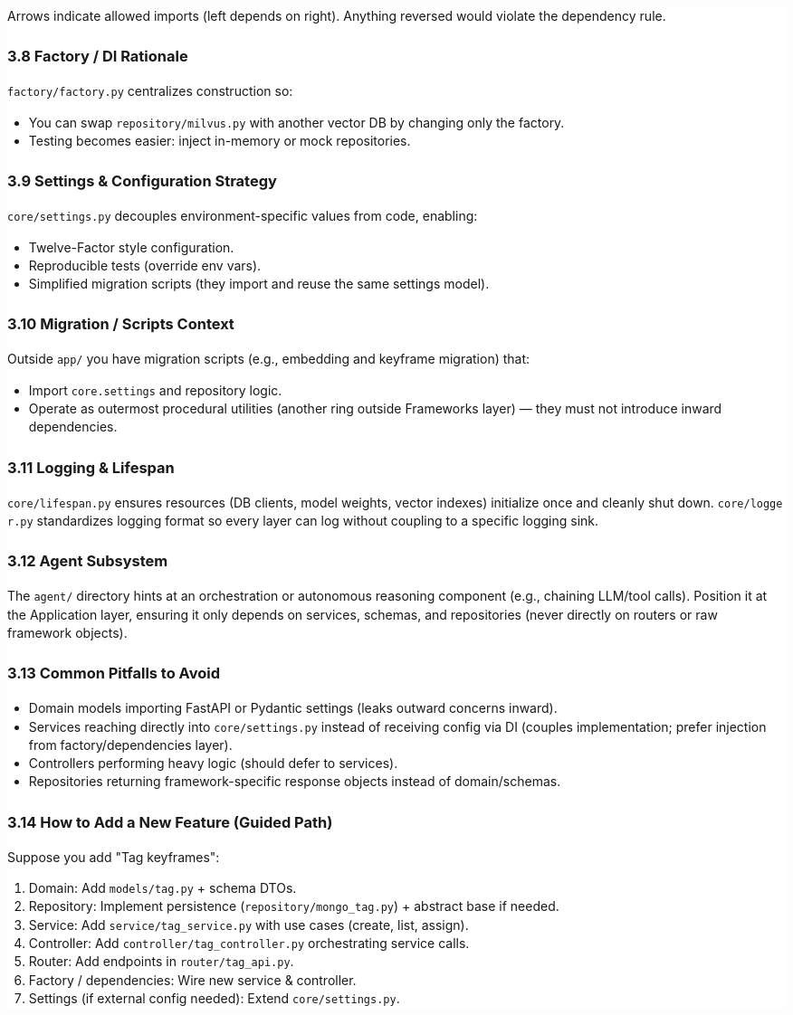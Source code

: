 Arrows indicate allowed imports (left depends on right). Anything reversed would violate the dependency rule.

### 3.8 Factory / DI Rationale

`factory/factory.py` centralizes construction so:
- You can swap `repository/milvus.py` with another vector DB by changing only the factory.
- Testing becomes easier: inject in-memory or mock repositories.

### 3.9 Settings & Configuration Strategy

`core/settings.py` decouples environment-specific values from code, enabling:
- Twelve-Factor style configuration.
- Reproducible tests (override env vars).
- Simplified migration scripts (they import and reuse the same settings model).

### 3.10 Migration / Scripts Context

Outside `app/` you have migration scripts (e.g., embedding and keyframe migration) that:
- Import `core.settings` and repository logic.
- Operate as outermost procedural utilities (another ring outside Frameworks layer) — they must not introduce inward dependencies.

### 3.11 Logging & Lifespan

`core/lifespan.py` ensures resources (DB clients, model weights, vector indexes) initialize once and cleanly shut down.
`core/logger.py` standardizes logging format so every layer can log without coupling to a specific logging sink.

### 3.12 Agent Subsystem

The `agent/` directory hints at an orchestration or autonomous reasoning component (e.g., chaining LLM/tool calls). Position it at the Application layer, ensuring it only depends on services, schemas, and repositories (never directly on routers or raw framework objects).

### 3.13 Common Pitfalls to Avoid

- Domain models importing FastAPI or Pydantic settings (leaks outward concerns inward).
- Services reaching directly into `core/settings.py` instead of receiving config via DI (couples implementation; prefer injection from factory/dependencies layer).
- Controllers performing heavy logic (should defer to services).
- Repositories returning framework-specific response objects instead of domain/schemas.

### 3.14 How to Add a New Feature (Guided Path)

Suppose you add "Tag keyframes":
1. Domain: Add `models/tag.py` + schema DTOs.
2. Repository: Implement persistence (`repository/mongo_tag.py`) + abstract base if needed.
3. Service: Add `service/tag_service.py` with use cases (create, list, assign).
4. Controller: Add `controller/tag_controller.py` orchestrating service calls.
5. Router: Add endpoints in `router/tag_api.py`.
6. Factory / dependencies: Wire new service & controller.
7. Settings (if external config needed): Extend `core/settings.py`.
